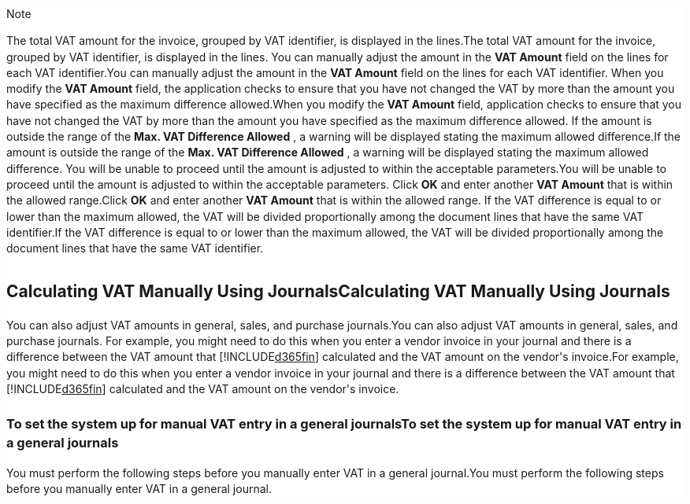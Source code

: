 > [!NOTE]  
> <span data-ttu-id="3bb47-164">The total VAT amount for the invoice, grouped by VAT identifier, is displayed in the lines.</span><span class="sxs-lookup"><span data-stu-id="3bb47-164">The total VAT amount for the invoice, grouped by VAT identifier, is displayed in the lines.</span></span> <span data-ttu-id="3bb47-165">You can manually adjust the amount in the **VAT Amount** field on the lines for each VAT identifier.</span><span class="sxs-lookup"><span data-stu-id="3bb47-165">You can manually adjust the amount in the **VAT Amount** field on the lines for each VAT identifier.</span></span> <span data-ttu-id="3bb47-166">When you modify the **VAT Amount** field, the application checks to ensure that you have not changed the VAT by more than the amount you have specified as the maximum difference allowed.</span><span class="sxs-lookup"><span data-stu-id="3bb47-166">When you modify the **VAT Amount** field, application checks to ensure that you have not changed the VAT by more than the amount you have specified as the maximum difference allowed.</span></span> <span data-ttu-id="3bb47-167">If the amount is outside the range of the **Max. VAT Difference Allowed** , a warning will be displayed stating the maximum allowed difference.</span><span class="sxs-lookup"><span data-stu-id="3bb47-167">If the amount is outside the range of the **Max. VAT Difference Allowed** , a warning will be displayed stating the maximum allowed difference.</span></span> <span data-ttu-id="3bb47-168">You will be unable to proceed until the amount is adjusted to within the acceptable parameters.</span><span class="sxs-lookup"><span data-stu-id="3bb47-168">You will be unable to proceed until the amount is adjusted to within the acceptable parameters.</span></span> <span data-ttu-id="3bb47-169">Click **OK** and enter another **VAT Amount** that is within the allowed range.</span><span class="sxs-lookup"><span data-stu-id="3bb47-169">Click **OK** and enter another **VAT Amount** that is within the allowed range.</span></span> <span data-ttu-id="3bb47-170">If the VAT difference is equal to or lower than the maximum allowed, the VAT will be divided proportionally among the document lines that have the same VAT identifier.</span><span class="sxs-lookup"><span data-stu-id="3bb47-170">If the VAT difference is equal to or lower than the maximum allowed, the VAT will be divided proportionally among the document lines that have the same VAT identifier.</span></span>  

## <a name="calculating-vat-manually-using-journals"></a><span data-ttu-id="3bb47-171">Calculating VAT Manually Using Journals</span><span class="sxs-lookup"><span data-stu-id="3bb47-171">Calculating VAT Manually Using Journals</span></span>  
<span data-ttu-id="3bb47-172">You can also adjust VAT amounts in general, sales, and purchase journals.</span><span class="sxs-lookup"><span data-stu-id="3bb47-172">You can also adjust VAT amounts in general, sales, and purchase journals.</span></span> <span data-ttu-id="3bb47-173">For example, you might need to do this when you enter a vendor invoice in your journal and there is a difference between the VAT amount that [!INCLUDE[d365fin](includes/d365fin_md.md)] calculated and the VAT amount on the vendor's invoice.</span><span class="sxs-lookup"><span data-stu-id="3bb47-173">For example, you might need to do this when you enter a vendor invoice in your journal and there is a difference between the VAT amount that [!INCLUDE[d365fin](includes/d365fin_md.md)] calculated and the VAT amount on the vendor's invoice.</span></span>  

### <a name="to-set-the-system-up-for-manual-vat-entry-in-a-general-journals"></a><span data-ttu-id="3bb47-174">To set the system up for manual VAT entry in a general journals</span><span class="sxs-lookup"><span data-stu-id="3bb47-174">To set the system up for manual VAT entry in a general journals</span></span>
<span data-ttu-id="3bb47-175">You must perform the following steps before you manually enter VAT in a general journal.</span><span class="sxs-lookup"><span data-stu-id="3bb47-175">You must perform the following steps before you manually enter VAT in a general journal.</span></span>  
